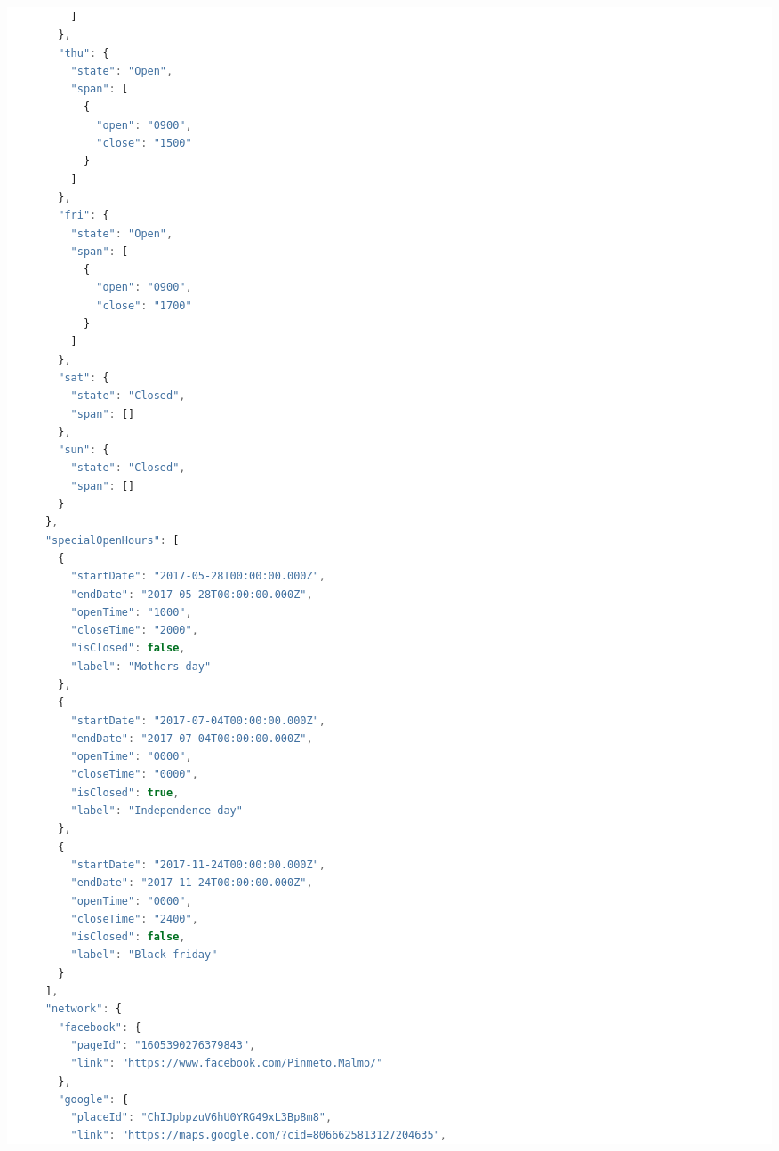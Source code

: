 ```Javascript
          ]
        },
        "thu": {
          "state": "Open",
          "span": [
            {
              "open": "0900",
              "close": "1500"
            }
          ]
        },
        "fri": {
          "state": "Open",
          "span": [
            {
              "open": "0900",
              "close": "1700"
            }
          ]
        },
        "sat": {
          "state": "Closed",
          "span": []
        },
        "sun": {
          "state": "Closed",
          "span": []
        }
      },
      "specialOpenHours": [
        {
          "startDate": "2017-05-28T00:00:00.000Z",
          "endDate": "2017-05-28T00:00:00.000Z",
          "openTime": "1000",
          "closeTime": "2000",
          "isClosed": false,
          "label": "Mothers day"
        },
        {
          "startDate": "2017-07-04T00:00:00.000Z",
          "endDate": "2017-07-04T00:00:00.000Z",
          "openTime": "0000",
          "closeTime": "0000",
          "isClosed": true,
          "label": "Independence day"
        },
        {
          "startDate": "2017-11-24T00:00:00.000Z",
          "endDate": "2017-11-24T00:00:00.000Z",
          "openTime": "0000",
          "closeTime": "2400",
          "isClosed": false,
          "label": "Black friday"
        }
      ],
      "network": {
        "facebook": {
          "pageId": "1605390276379843",
          "link": "https://www.facebook.com/Pinmeto.Malmo/"
        },
        "google": {
          "placeId": "ChIJpbpzuV6hU0YRG49xL3Bp8m8",
          "link": "https://maps.google.com/?cid=8066625813127204635",
```